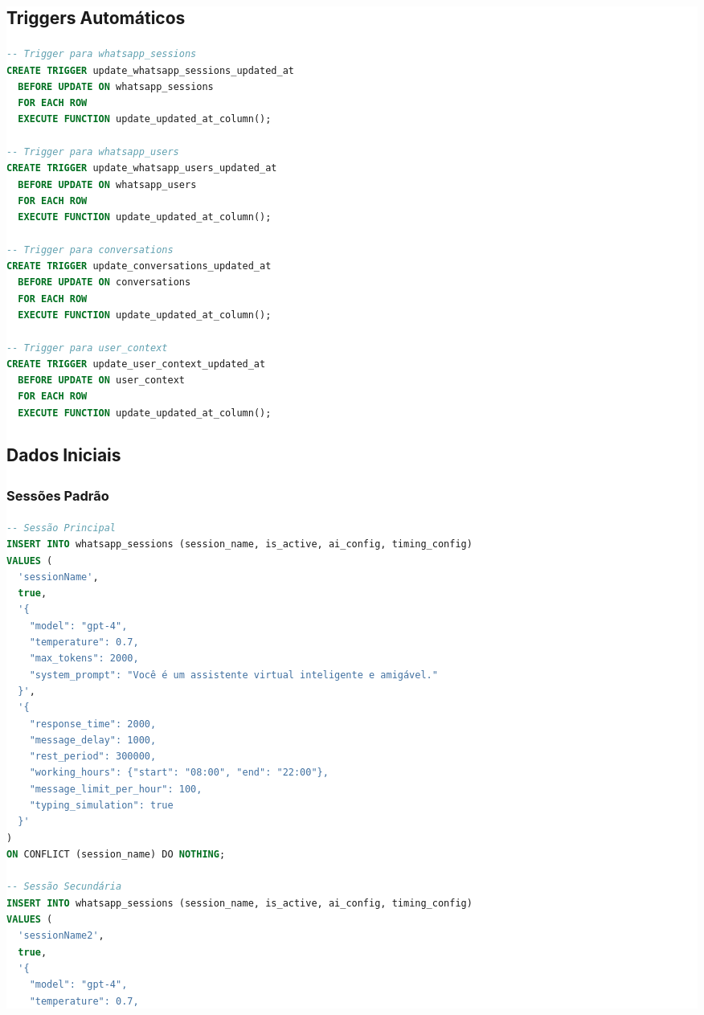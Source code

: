 ## Triggers Automáticos

```sql
-- Trigger para whatsapp_sessions
CREATE TRIGGER update_whatsapp_sessions_updated_at
  BEFORE UPDATE ON whatsapp_sessions
  FOR EACH ROW
  EXECUTE FUNCTION update_updated_at_column();

-- Trigger para whatsapp_users
CREATE TRIGGER update_whatsapp_users_updated_at
  BEFORE UPDATE ON whatsapp_users
  FOR EACH ROW
  EXECUTE FUNCTION update_updated_at_column();

-- Trigger para conversations
CREATE TRIGGER update_conversations_updated_at
  BEFORE UPDATE ON conversations
  FOR EACH ROW
  EXECUTE FUNCTION update_updated_at_column();

-- Trigger para user_context
CREATE TRIGGER update_user_context_updated_at
  BEFORE UPDATE ON user_context
  FOR EACH ROW
  EXECUTE FUNCTION update_updated_at_column();
```

## Dados Iniciais

### Sessões Padrão

```sql
-- Sessão Principal
INSERT INTO whatsapp_sessions (session_name, is_active, ai_config, timing_config)
VALUES (
  'sessionName',
  true,
  '{
    "model": "gpt-4",
    "temperature": 0.7,
    "max_tokens": 2000,
    "system_prompt": "Você é um assistente virtual inteligente e amigável."
  }',
  '{
    "response_time": 2000,
    "message_delay": 1000,
    "rest_period": 300000,
    "working_hours": {"start": "08:00", "end": "22:00"},
    "message_limit_per_hour": 100,
    "typing_simulation": true
  }'
)
ON CONFLICT (session_name) DO NOTHING;

-- Sessão Secundária
INSERT INTO whatsapp_sessions (session_name, is_active, ai_config, timing_config)
VALUES (
  'sessionName2',
  true,
  '{
    "model": "gpt-4",
    "temperature": 0.7,
```